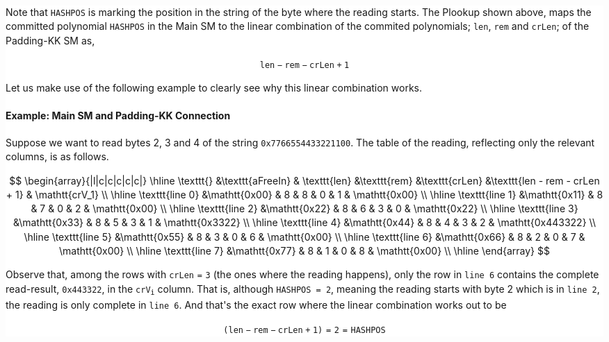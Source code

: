 Note that $\texttt{HASHPOS}$ is marking the position in the string of the byte where the reading starts. The Plookup shown above, maps the  committed polynomial $\texttt{HASHPOS}$ in the Main SM to the linear combination of the commited polynomials; $\mathtt{len}$, $\mathtt{rem}$ and $\mathtt{crLen}$; of the Padding-KK SM as,

$$
\mathtt{len−rem−crLen+1} \tag{Eqn.20}
$$

Let us make use of the following example to clearly see why this linear combination works. 

#### Example: Main SM and Padding-KK Connection

Suppose we want to read bytes 2, 3 and 4 of the string $\mathtt{0x7766554433221100}$. The table of the reading, reflecting only the relevant columns, is as follows.

$$
\begin{array}{|l|c|c|c|c|c|}
\hline
\texttt{} &\texttt{aFreeIn} & \texttt{len} &\texttt{rem} &\texttt{crLen} &\texttt{len - rem - crLen + 1} & \mathtt{crV_1} \\ \hline
\texttt{line 0} &\mathtt{0x00} & 8 & 8 & 0 & 1 & \mathtt{0x00} \\ \hline
\texttt{line 1} &\mathtt{0x11} & 8 & 7 & 0 & 2 & \mathtt{0x00} \\ \hline
\texttt{line 2} &\mathtt{0x22} & 8 & 6 & 3 & 0 & \mathtt{0x22} \\ \hline
\texttt{line 3} &\mathtt{0x33} & 8 & 5 & 3 & 1 & \mathtt{0x3322} \\ \hline
\texttt{line 4} &\mathtt{0x44} & 8 & 4 & 3 & 2 & \mathtt{0x443322} \\ \hline
\texttt{line 5} &\mathtt{0x55} & 8 & 3 & 0 & 6 & \mathtt{0x00} \\ \hline
\texttt{line 6} &\mathtt{0x66} & 8 & 2 & 0 & 7 & \mathtt{0x00} \\ \hline
\texttt{line 7} &\mathtt{0x77} & 8 & 1 & 0 & 8 & \mathtt{0x00} \\ \hline
\end{array}
$$

Observe that, among the rows with $\mathtt{crLen = 3}$ (the ones where the reading happens), only the row in $\texttt{line 6}$ contains the complete read-result, $\mathtt{0x443322}$, in the $\mathtt{crV_i}$ column. That is, although $\texttt{HASHPOS = 2}$, meaning the reading starts with byte 2 which is in $\texttt{line 2}$, the reading is only complete in $\texttt{line 6}$. And that's the exact row where the linear combination works out to be

$$
\mathtt{\big(len−rem−crLen+1\big) = 2 = HASHPOS}
$$
